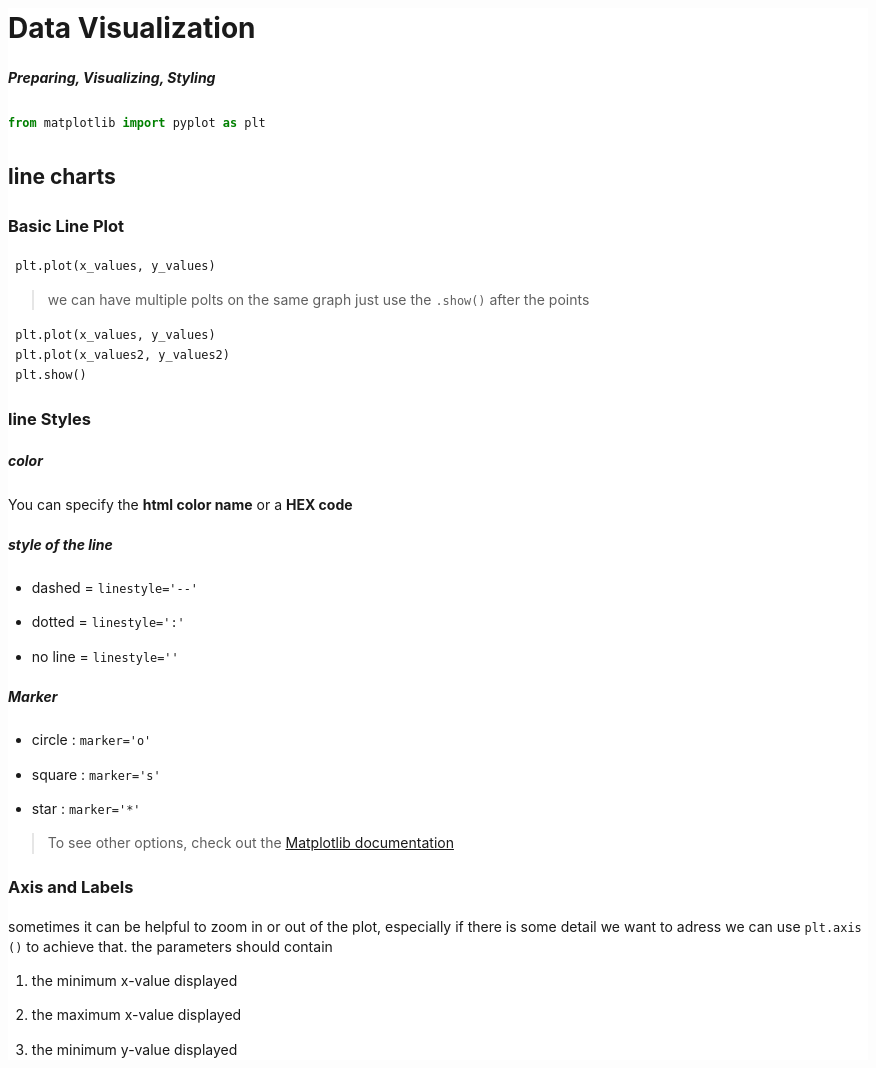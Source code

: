 # Data Visualization

##### *Preparing, Visualizing, Styling*

```python
from matplotlib import pyplot as plt
```

## line charts

### Basic Line Plot

     plt.plot(x_values, y_values)

> we can have multiple polts on the same graph just use the `.show()` after the points

     plt.plot(x_values, y_values)
     plt.plot(x_values2, y_values2)
     plt.show()

### line Styles

##### color 

You can specify the **html color name** or a **HEX code**

##### style of the line 

* dashed = `linestyle='--'`

* dotted = `linestyle=':'`

* no line = `linestyle=''`

##### Marker 

* circle : `marker='o'`

* square : `marker='s'`

* star : `marker='*'`

> To see other options, check out the [Matplotlib documentation](https://matplotlib.org/stable/api/_as_gen/matplotlib.pyplot.plot.html#matplotlib.pyplot.plot)


### Axis and Labels 

sometimes it can be helpful to zoom in or out of the plot, especially if there is some detail we want to adress we can use `plt.axis()` to achieve that. the parameters should contain

1. the minimum x-value displayed

2. the maximum x-value displayed

3. the minimum y-value displayed
